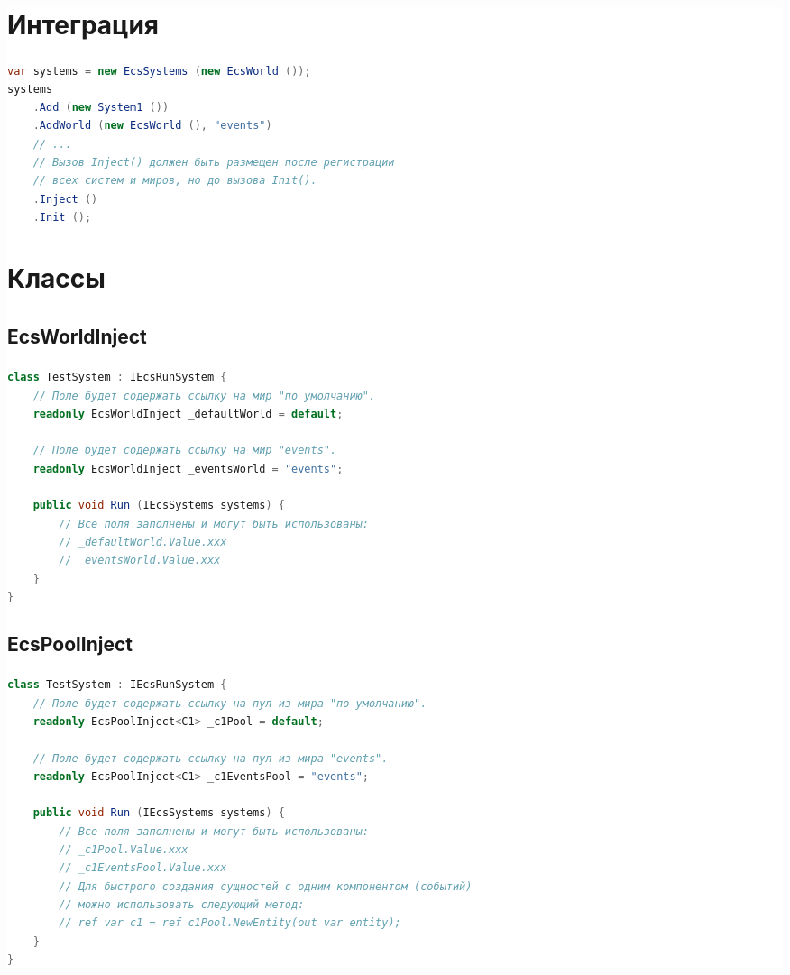 # Интеграция
```c#
var systems = new EcsSystems (new EcsWorld ());
systems
    .Add (new System1 ())
    .AddWorld (new EcsWorld (), "events")
    // ...
    // Вызов Inject() должен быть размещен после регистрации
    // всех систем и миров, но до вызова Init().
    .Inject ()
    .Init ();
```

# Классы

## EcsWorldInject
```c#
class TestSystem : IEcsRunSystem {
    // Поле будет содержать ссылку на мир "по умолчанию".
    readonly EcsWorldInject _defaultWorld = default;
    
    // Поле будет содержать ссылку на мир "events".
    readonly EcsWorldInject _eventsWorld = "events";

    public void Run (IEcsSystems systems) {
        // Все поля заполнены и могут быть использованы:
        // _defaultWorld.Value.xxx
        // _eventsWorld.Value.xxx
    }
}
```

## EcsPoolInject
```c#
class TestSystem : IEcsRunSystem {
    // Поле будет содержать ссылку на пул из мира "по умолчанию".
    readonly EcsPoolInject<C1> _c1Pool = default;
    
    // Поле будет содержать ссылку на пул из мира "events".
    readonly EcsPoolInject<C1> _c1EventsPool = "events";

    public void Run (IEcsSystems systems) {
        // Все поля заполнены и могут быть использованы:
        // _c1Pool.Value.xxx
        // _c1EventsPool.Value.xxx
        // Для быстрого создания сущностей с одним компонентом (событий)
        // можно использовать следующий метод:
        // ref var c1 = ref c1Pool.NewEntity(out var entity);
    }
}
```
